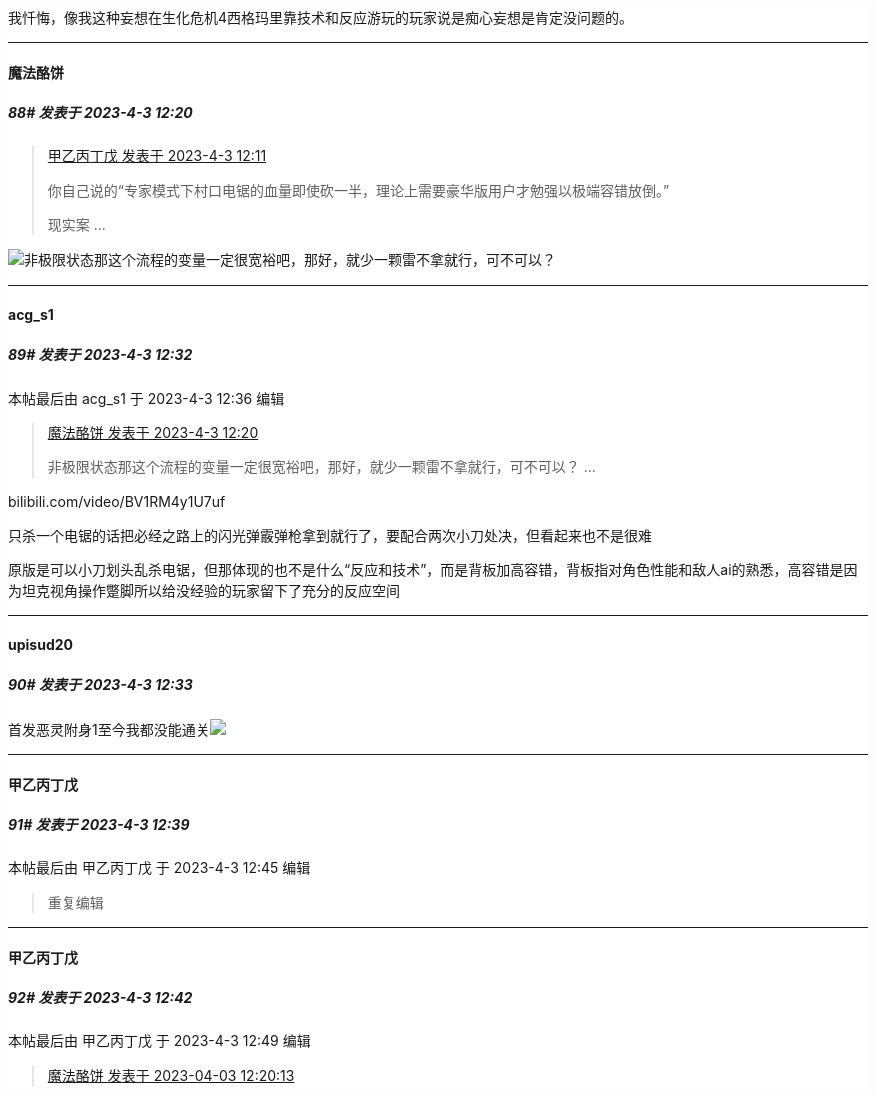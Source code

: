 我忏悔，像我这种妄想在生化危机4西格玛里靠技术和反应游玩的玩家说是痴心妄想是肯定没问题的。

*****

####  魔法酪饼  
##### 88#       发表于 2023-4-3 12:20

<blockquote><a href="httphttps://bbs.saraba1st.com/2b/forum.php?mod=redirect&amp;goto=findpost&amp;pid=60316253&amp;ptid=2126952" target="_blank">甲乙丙丁戊 发表于 2023-4-3 12:11</a>

你自己说的“专家模式下村口电锯的血量即使砍一半，理论上需要豪华版用户才勉强以极端容错放倒。”

现实案 ...</blockquote>
<img src="https://static.saraba1st.com/image/smiley/face2017/025.png" referrerpolicy="no-referrer">非极限状态那这个流程的变量一定很宽裕吧，那好，就少一颗雷不拿就行，可不可以？

*****

####  acg_s1  
##### 89#       发表于 2023-4-3 12:32

 本帖最后由 acg_s1 于 2023-4-3 12:36 编辑 
<blockquote><a href="httphttps://bbs.saraba1st.com/2b/forum.php?mod=redirect&amp;goto=findpost&amp;pid=60316402&amp;ptid=2126952" target="_blank">魔法酪饼 发表于 2023-4-3 12:20</a>

非极限状态那这个流程的变量一定很宽裕吧，那好，就少一颗雷不拿就行，可不可以？ ...</blockquote>
bilibili.com/video/BV1RM4y1U7uf

只杀一个电锯的话把必经之路上的闪光弹霰弹枪拿到就行了，要配合两次小刀处决，但看起来也不是很难

原版是可以小刀划头乱杀电锯，但那体现的也不是什么“反应和技术”，而是背板加高容错，背板指对角色性能和敌人ai的熟悉，高容错是因为坦克视角操作蹩脚所以给没经验的玩家留下了充分的反应空间

*****

####  upisud20  
##### 90#       发表于 2023-4-3 12:33

首发恶灵附身1至今我都没能通关<img src="https://static.saraba1st.com/image/smiley/face2017/067.png" referrerpolicy="no-referrer">

*****

####  甲乙丙丁戊  
##### 91#       发表于 2023-4-3 12:39

 本帖最后由 甲乙丙丁戊 于 2023-4-3 12:45 编辑 
<blockquote>重复编辑</blockquote>

*****

####  甲乙丙丁戊  
##### 92#       发表于 2023-4-3 12:42

 本帖最后由 甲乙丙丁戊 于 2023-4-3 12:49 编辑 
<blockquote><a href="httphttps://bbs.saraba1st.com/2b/forum.php?mod=redirect&amp;goto=findpost&amp;pid=60316402&amp;ptid=2126952" target="_blank">魔法酪饼 发表于 2023-04-03 12:20:13</a>

